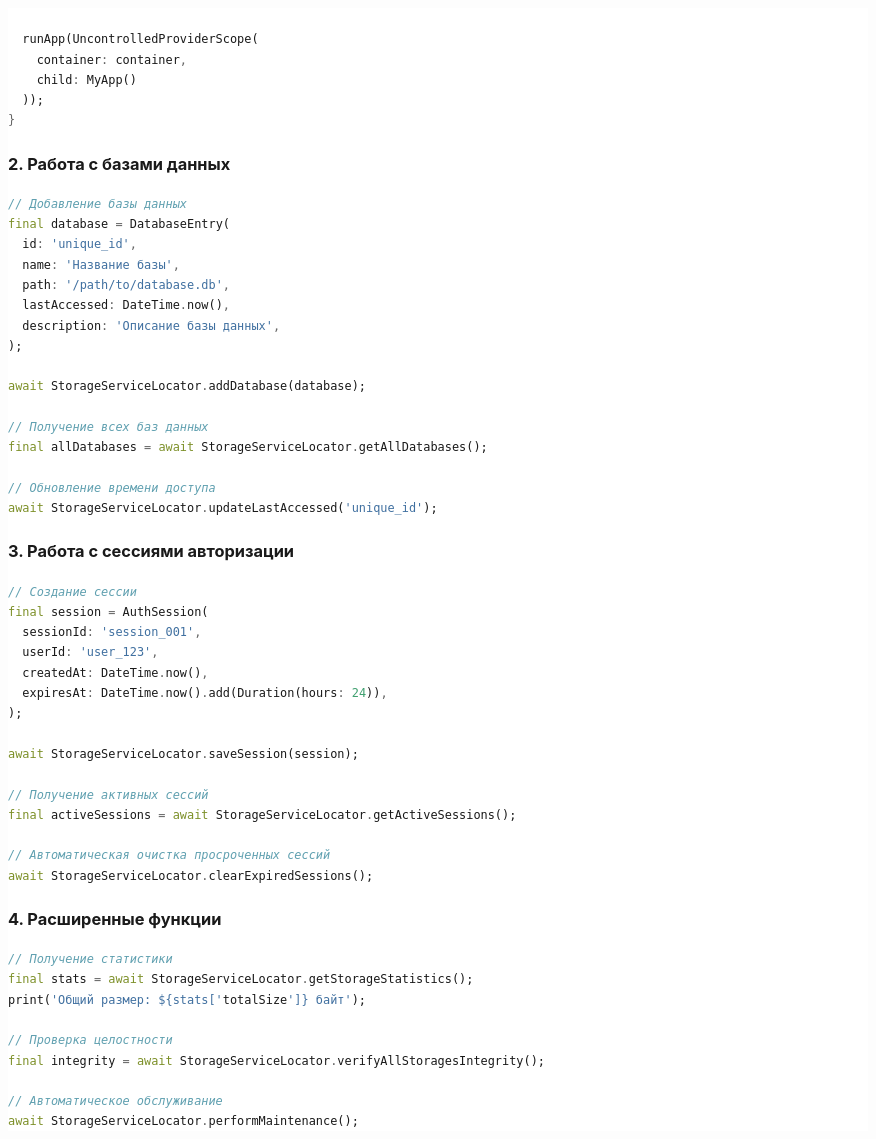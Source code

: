 ```dart
  
  runApp(UncontrolledProviderScope(
    container: container, 
    child: MyApp()
  ));
}
```

### 2. Работа с базами данных

```dart
// Добавление базы данных
final database = DatabaseEntry(
  id: 'unique_id',
  name: 'Название базы',
  path: '/path/to/database.db',
  lastAccessed: DateTime.now(),
  description: 'Описание базы данных',
);

await StorageServiceLocator.addDatabase(database);

// Получение всех баз данных
final allDatabases = await StorageServiceLocator.getAllDatabases();

// Обновление времени доступа
await StorageServiceLocator.updateLastAccessed('unique_id');
```

### 3. Работа с сессиями авторизации

```dart
// Создание сессии
final session = AuthSession(
  sessionId: 'session_001',
  userId: 'user_123',
  createdAt: DateTime.now(),
  expiresAt: DateTime.now().add(Duration(hours: 24)),
);

await StorageServiceLocator.saveSession(session);

// Получение активных сессий
final activeSessions = await StorageServiceLocator.getActiveSessions();

// Автоматическая очистка просроченных сессий
await StorageServiceLocator.clearExpiredSessions();
```

### 4. Расширенные функции

```dart
// Получение статистики
final stats = await StorageServiceLocator.getStorageStatistics();
print('Общий размер: ${stats['totalSize']} байт');

// Проверка целостности
final integrity = await StorageServiceLocator.verifyAllStoragesIntegrity();

// Автоматическое обслуживание
await StorageServiceLocator.performMaintenance();
```
